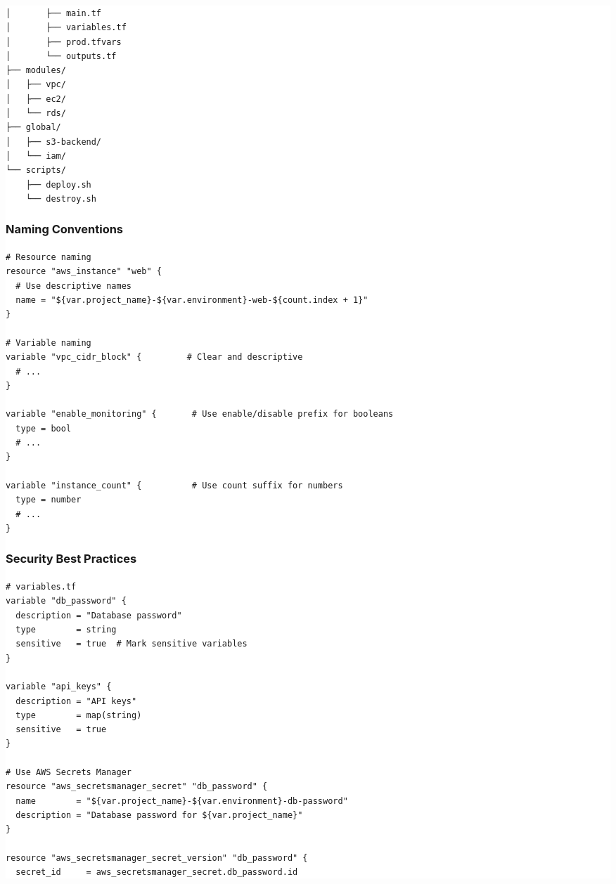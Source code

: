 ```bash
│       ├── main.tf
│       ├── variables.tf
│       ├── prod.tfvars
│       └── outputs.tf
├── modules/
│   ├── vpc/
│   ├── ec2/
│   └── rds/
├── global/
│   ├── s3-backend/
│   └── iam/
└── scripts/
    ├── deploy.sh
    └── destroy.sh
```

### Naming Conventions
```hcl
# Resource naming
resource "aws_instance" "web" {
  # Use descriptive names
  name = "${var.project_name}-${var.environment}-web-${count.index + 1}"
}

# Variable naming
variable "vpc_cidr_block" {         # Clear and descriptive
  # ...
}

variable "enable_monitoring" {       # Use enable/disable prefix for booleans
  type = bool
  # ...
}

variable "instance_count" {          # Use count suffix for numbers
  type = number
  # ...
}
```

### Security Best Practices
```hcl
# variables.tf
variable "db_password" {
  description = "Database password"
  type        = string
  sensitive   = true  # Mark sensitive variables
}

variable "api_keys" {
  description = "API keys"
  type        = map(string)
  sensitive   = true
}

# Use AWS Secrets Manager
resource "aws_secretsmanager_secret" "db_password" {
  name        = "${var.project_name}-${var.environment}-db-password"
  description = "Database password for ${var.project_name}"
}

resource "aws_secretsmanager_secret_version" "db_password" {
  secret_id     = aws_secretsmanager_secret.db_password.id
```